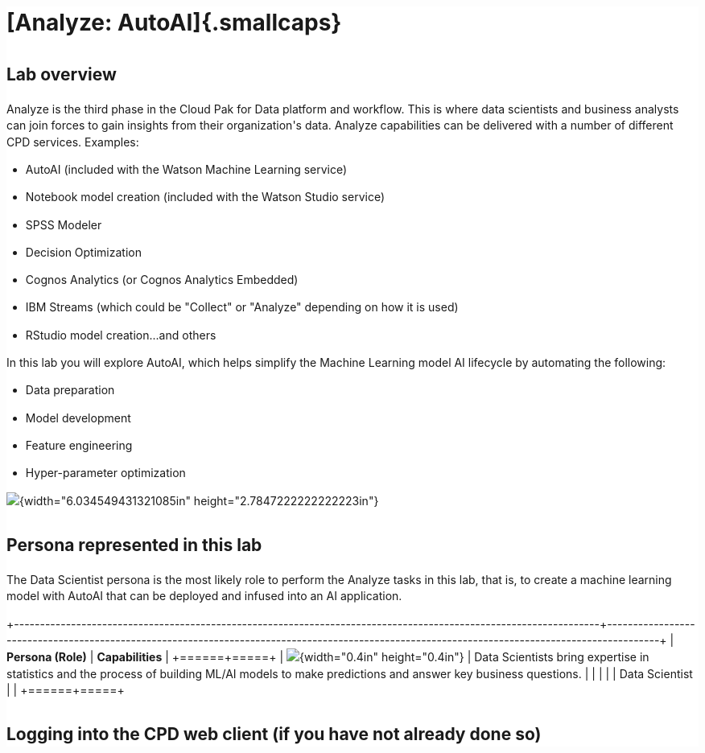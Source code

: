# **[Analyze: AutoAI]{.smallcaps}**

## Lab overview

Analyze is the third phase in the Cloud Pak for Data platform and workflow. This is where data scientists and business analysts can join forces to gain insights from their organization's data. Analyze capabilities can be delivered with a number of different CPD services. Examples:

-   AutoAI (included with the Watson Machine Learning service)

-   Notebook model creation (included with the Watson Studio service)

-   SPSS Modeler

-   Decision Optimization

-   Cognos Analytics (or Cognos Analytics Embedded)

-   IBM Streams (which could be "Collect" or "Analyze" depending on how it is used)

-   RStudio model creation\...and others

In this lab you will explore AutoAI, which helps simplify the Machine Learning model AI lifecycle by automating the following:

-   Data preparation

-   Model development

-   Feature engineering

-   Hyper-parameter optimization

![](/Users/tjm/Documents/GitHub/CPD-workshop/labs/autoai/images/media/image1.png){width="6.034549431321085in" height="2.7847222222222223in"}

## Persona represented in this lab

The Data Scientist persona is the most likely role to perform the Analyze tasks in this lab, that is, to create a machine learning model with AutoAI that can be deployed and infused into an AI application.

+-----------------------------------------------------------------------------------------------------------------+-----------------------------------------------------------------------------------------------------------------------------------------------+
| **Persona (Role)**                                                                                              | **Capabilities**                                                                                                                              |
+======+=====+
| ![](/Users/tjm/Documents/GitHub/CPD-workshop/labs/autoai/images/media/image2.png){width="0.4in" height="0.4in"} | Data Scientists bring expertise in statistics and the process of building ML/AI models to make predictions and answer key business questions. |
|                                                                                                                 |                                                                                                                                               |
| Data Scientist                                                                                                  |                                                                                                                                               |
+======+=====+

## Logging into the CPD web client (if you have not already done so)
